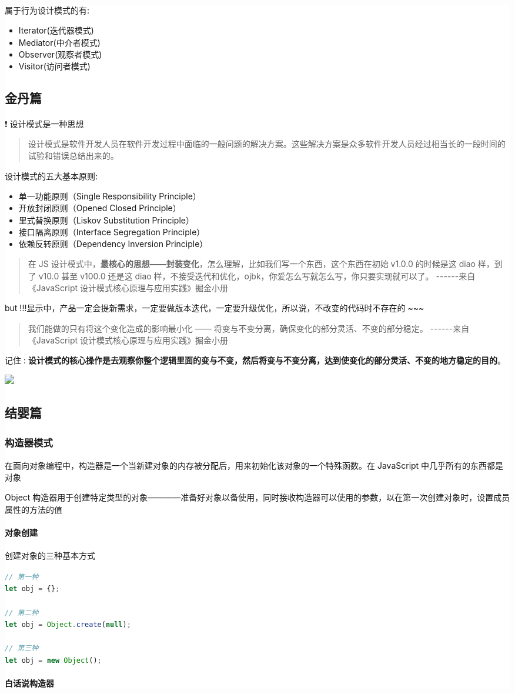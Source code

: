 属于行为设计模式的有:

- Iterator(迭代器模式)
- Mediator(中介者模式)
- Observer(观察者模式)
- Visitor(访问者模式)

## 金丹篇

❗ 设计模式是一种思想

> 设计模式是软件开发人员在软件开发过程中面临的一般问题的解决方案。这些解决方案是众多软件开发人员经过相当长的一段时间的试验和错误总结出来的。

设计模式的五大基本原则:

- 单一功能原则（Single Responsibility Principle）
- 开放封闭原则（Opened Closed Principle）
- 里式替换原则（Liskov Substitution Principle）
- 接口隔离原则（Interface Segregation Principle）
- 依赖反转原则（Dependency Inversion Principle）

> 在 JS 设计模式中，**最核心的思想——封装变化**，怎么理解，比如我们写一个东西，这个东西在初始 v1.0.0 的时候是这 diao 样，到了 v10.0 甚至 v100.0 还是这 diao 样，不接受迭代和优化，ojbk，你爱怎么写就怎么写，你只要实现就可以了。    ------来自《JavaScript 设计模式核⼼原理与应⽤实践》掘金小册

but !!!显示中，产品一定会提新需求，一定要做版本迭代，一定要升级优化，所以说，不改变的代码时不存在的 ~~~

> 我们能做的只有将这个变化造成的影响最小化 —— 将变与不变分离，确保变化的部分灵活、不变的部分稳定。 ------来自《JavaScript 设计模式核⼼原理与应⽤实践》掘金小册

记住 : **设计模式的核心操作是去观察你整个逻辑里面的变与不变，然后将变与不变分离，达到使变化的部分灵活、不变的地方稳定的目的**。

<img src='https://user-gold-cdn.xitu.io/2019/11/15/16e6cffe19a9e823?w=508&h=479&f=jpeg&s=17797' width=200 />

## 结婴篇
### 构造器模式

在面向对象编程中，构造器是一个当新建对象的内存被分配后，用来初始化该对象的一个特殊函数。在 JavaScript 中几乎所有的东西都是对象

Object 构造器用于创建特定类型的对象————准备好对象以备使用，同时接收构造器可以使用的参数，以在第一次创建对象时，设置成员属性的方法的值

#### 对象创建

创建对象的三种基本方式

```javascript
// 第一种
let obj = {};

// 第二种
let obj = Object.create(null);

// 第三种
let obj = new Object();
```

#### 白话说构造器

